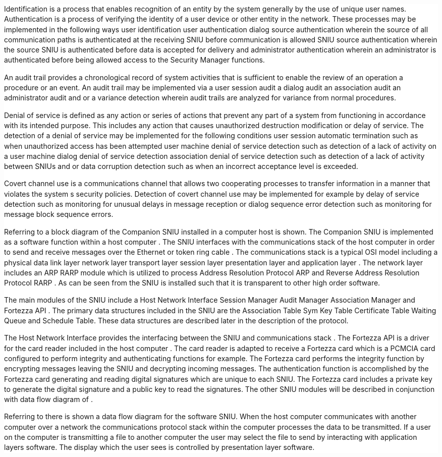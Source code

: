 Identification is a process that enables recognition of an entity by the system generally by the use of unique user names. Authentication is a process of verifying the identity of a user device or other entity in the network. These processes may be implemented in the following ways user identification user authentication dialog source authentication wherein the source of all communication paths is authenticated at the receiving SNIU before communication is allowed SNIU source authentication wherein the source SNIU is authenticated before data is accepted for delivery and administrator authentication wherein an administrator is authenticated before being allowed access to the Security Manager functions.

An audit trail provides a chronological record of system activities that is sufficient to enable the review of an operation a procedure or an event. An audit trail may be implemented via a user session audit a dialog audit an association audit an administrator audit and or a variance detection wherein audit trails are analyzed for variance from normal procedures.

Denial of service is defined as any action or series of actions that prevent any part of a system from functioning in accordance with its intended purpose. This includes any action that causes unauthorized destruction modification or delay of service. The detection of a denial of service may be implemented for the following conditions user session automatic termination such as when unauthorized access has been attempted user machine denial of service detection such as detection of a lack of activity on a user machine dialog denial of service detection association denial of service detection such as detection of a lack of activity between SNIUs and or data corruption detection such as when an incorrect acceptance level is exceeded.

Covert channel use is a communications channel that allows two cooperating processes to transfer information in a manner that violates the system s security policies. Detection of covert channel use may be implemented for example by delay of service detection such as monitoring for unusual delays in message reception or dialog sequence error detection such as monitoring for message block sequence errors.

Referring to a block diagram of the Companion SNIU installed in a computer host is shown. The Companion SNIU is implemented as a software function within a host computer . The SNIU interfaces with the communications stack of the host computer in order to send and receive messages over the Ethernet or token ring cable . The communications stack is a typical OSI model including a physical data link layer network layer transport layer session layer presentation layer and application layer . The network layer includes an ARP RARP module which is utilized to process Address Resolution Protocol ARP and Reverse Address Resolution Protocol RARP . As can be seen from the SNIU is installed such that it is transparent to other high order software.

The main modules of the SNIU include a Host Network Interface Session Manager Audit Manager Association Manager and Fortezza API . The primary data structures included in the SNIU are the Association Table Sym Key Table Certificate Table Waiting Queue and Schedule Table. These data structures are described later in the description of the protocol.

The Host Network Interface provides the interfacing between the SNIU and communications stack . The Fortezza API is a driver for the card reader included in the host computer . The card reader is adapted to receive a Fortezza card which is a PCMCIA card configured to perform integrity and authenticating functions for example. The Fortezza card performs the integrity function by encrypting messages leaving the SNIU and decrypting incoming messages. The authentication function is accomplished by the Fortezza card generating and reading digital signatures which are unique to each SNIU. The Fortezza card includes a private key to generate the digital signature and a public key to read the signatures. The other SNIU modules will be described in conjunction with data flow diagram of .

Referring to there is shown a data flow diagram for the software SNIU. When the host computer communicates with another computer over a network the communications protocol stack within the computer processes the data to be transmitted. If a user on the computer is transmitting a file to another computer the user may select the file to send by interacting with application layers software. The display which the user sees is controlled by presentation layer software.
